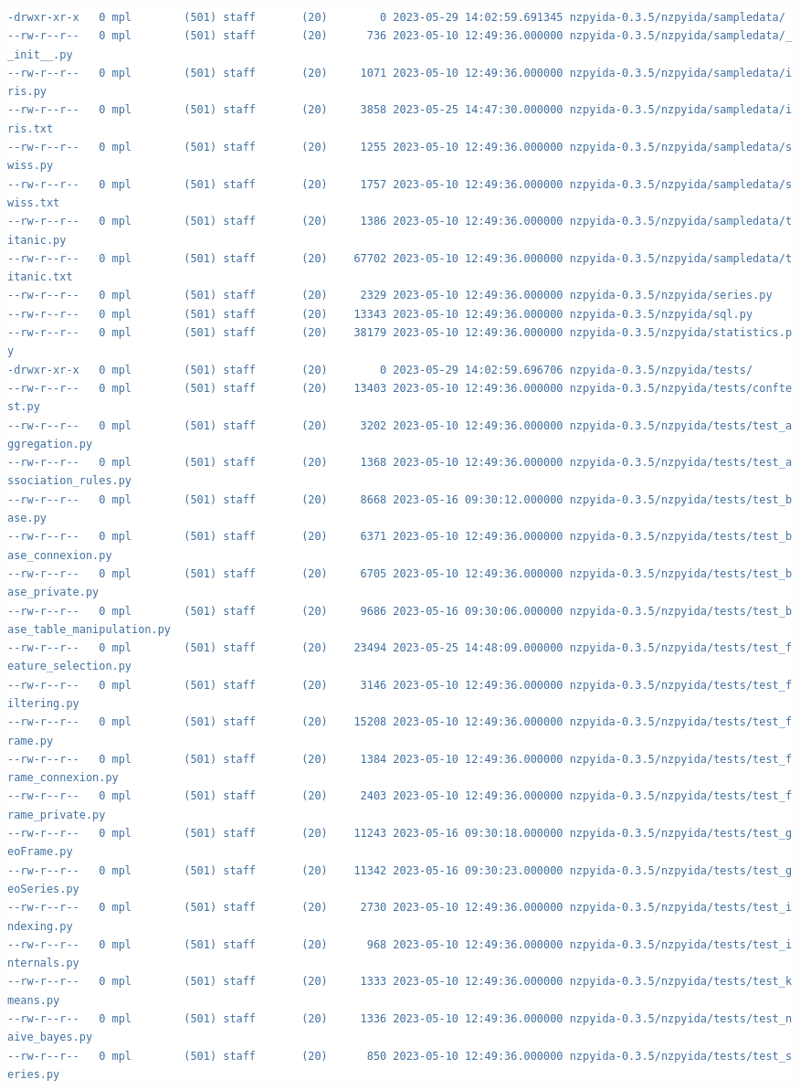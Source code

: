 ```diff
-drwxr-xr-x   0 mpl        (501) staff       (20)        0 2023-05-29 14:02:59.691345 nzpyida-0.3.5/nzpyida/sampledata/
--rw-r--r--   0 mpl        (501) staff       (20)      736 2023-05-10 12:49:36.000000 nzpyida-0.3.5/nzpyida/sampledata/__init__.py
--rw-r--r--   0 mpl        (501) staff       (20)     1071 2023-05-10 12:49:36.000000 nzpyida-0.3.5/nzpyida/sampledata/iris.py
--rw-r--r--   0 mpl        (501) staff       (20)     3858 2023-05-25 14:47:30.000000 nzpyida-0.3.5/nzpyida/sampledata/iris.txt
--rw-r--r--   0 mpl        (501) staff       (20)     1255 2023-05-10 12:49:36.000000 nzpyida-0.3.5/nzpyida/sampledata/swiss.py
--rw-r--r--   0 mpl        (501) staff       (20)     1757 2023-05-10 12:49:36.000000 nzpyida-0.3.5/nzpyida/sampledata/swiss.txt
--rw-r--r--   0 mpl        (501) staff       (20)     1386 2023-05-10 12:49:36.000000 nzpyida-0.3.5/nzpyida/sampledata/titanic.py
--rw-r--r--   0 mpl        (501) staff       (20)    67702 2023-05-10 12:49:36.000000 nzpyida-0.3.5/nzpyida/sampledata/titanic.txt
--rw-r--r--   0 mpl        (501) staff       (20)     2329 2023-05-10 12:49:36.000000 nzpyida-0.3.5/nzpyida/series.py
--rw-r--r--   0 mpl        (501) staff       (20)    13343 2023-05-10 12:49:36.000000 nzpyida-0.3.5/nzpyida/sql.py
--rw-r--r--   0 mpl        (501) staff       (20)    38179 2023-05-10 12:49:36.000000 nzpyida-0.3.5/nzpyida/statistics.py
-drwxr-xr-x   0 mpl        (501) staff       (20)        0 2023-05-29 14:02:59.696706 nzpyida-0.3.5/nzpyida/tests/
--rw-r--r--   0 mpl        (501) staff       (20)    13403 2023-05-10 12:49:36.000000 nzpyida-0.3.5/nzpyida/tests/conftest.py
--rw-r--r--   0 mpl        (501) staff       (20)     3202 2023-05-10 12:49:36.000000 nzpyida-0.3.5/nzpyida/tests/test_aggregation.py
--rw-r--r--   0 mpl        (501) staff       (20)     1368 2023-05-10 12:49:36.000000 nzpyida-0.3.5/nzpyida/tests/test_association_rules.py
--rw-r--r--   0 mpl        (501) staff       (20)     8668 2023-05-16 09:30:12.000000 nzpyida-0.3.5/nzpyida/tests/test_base.py
--rw-r--r--   0 mpl        (501) staff       (20)     6371 2023-05-10 12:49:36.000000 nzpyida-0.3.5/nzpyida/tests/test_base_connexion.py
--rw-r--r--   0 mpl        (501) staff       (20)     6705 2023-05-10 12:49:36.000000 nzpyida-0.3.5/nzpyida/tests/test_base_private.py
--rw-r--r--   0 mpl        (501) staff       (20)     9686 2023-05-16 09:30:06.000000 nzpyida-0.3.5/nzpyida/tests/test_base_table_manipulation.py
--rw-r--r--   0 mpl        (501) staff       (20)    23494 2023-05-25 14:48:09.000000 nzpyida-0.3.5/nzpyida/tests/test_feature_selection.py
--rw-r--r--   0 mpl        (501) staff       (20)     3146 2023-05-10 12:49:36.000000 nzpyida-0.3.5/nzpyida/tests/test_filtering.py
--rw-r--r--   0 mpl        (501) staff       (20)    15208 2023-05-10 12:49:36.000000 nzpyida-0.3.5/nzpyida/tests/test_frame.py
--rw-r--r--   0 mpl        (501) staff       (20)     1384 2023-05-10 12:49:36.000000 nzpyida-0.3.5/nzpyida/tests/test_frame_connexion.py
--rw-r--r--   0 mpl        (501) staff       (20)     2403 2023-05-10 12:49:36.000000 nzpyida-0.3.5/nzpyida/tests/test_frame_private.py
--rw-r--r--   0 mpl        (501) staff       (20)    11243 2023-05-16 09:30:18.000000 nzpyida-0.3.5/nzpyida/tests/test_geoFrame.py
--rw-r--r--   0 mpl        (501) staff       (20)    11342 2023-05-16 09:30:23.000000 nzpyida-0.3.5/nzpyida/tests/test_geoSeries.py
--rw-r--r--   0 mpl        (501) staff       (20)     2730 2023-05-10 12:49:36.000000 nzpyida-0.3.5/nzpyida/tests/test_indexing.py
--rw-r--r--   0 mpl        (501) staff       (20)      968 2023-05-10 12:49:36.000000 nzpyida-0.3.5/nzpyida/tests/test_internals.py
--rw-r--r--   0 mpl        (501) staff       (20)     1333 2023-05-10 12:49:36.000000 nzpyida-0.3.5/nzpyida/tests/test_kmeans.py
--rw-r--r--   0 mpl        (501) staff       (20)     1336 2023-05-10 12:49:36.000000 nzpyida-0.3.5/nzpyida/tests/test_naive_bayes.py
--rw-r--r--   0 mpl        (501) staff       (20)      850 2023-05-10 12:49:36.000000 nzpyida-0.3.5/nzpyida/tests/test_series.py
```